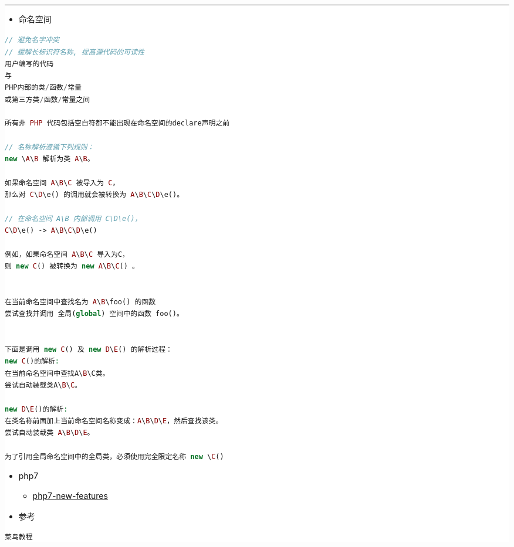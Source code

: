 --------------------------------------------------------------------------------

- 命名空间

```php
// 避免名字冲突
// 缓解长标识符名称, 提高源代码的可读性
用户编写的代码
与
PHP内部的类/函数/常量
或第三方类/函数/常量之间

所有非 PHP 代码包括空白符都不能出现在命名空间的declare声明之前

// 名称解析遵循下列规则：
new \A\B 解析为类 A\B。

如果命名空间 A\B\C 被导入为 C，
那么对 C\D\e() 的调用就会被转换为 A\B\C\D\e()。

// 在命名空间 A\B 内部调用 C\D\e()，
C\D\e() -> A\B\C\D\e()

例如，如果命名空间 A\B\C 导入为C，
则 new C() 被转换为 new A\B\C() 。


在当前命名空间中查找名为 A\B\foo() 的函数
尝试查找并调用 全局(global) 空间中的函数 foo()。


下面是调用 new C() 及 new D\E() 的解析过程：
new C()的解析:
在当前命名空间中查找A\B\C类。
尝试自动装载类A\B\C。

new D\E()的解析:
在类名称前面加上当前命名空间名称变成：A\B\D\E，然后查找该类。
尝试自动装载类 A\B\D\E。

为了引用全局命名空间中的全局类，必须使用完全限定名称 new \C()
```

- php7

  - [php7-new-features](http://www.runoob.com/php/php7-new-features.html)

```php
```

- 参考

```php
菜鸟教程
```
